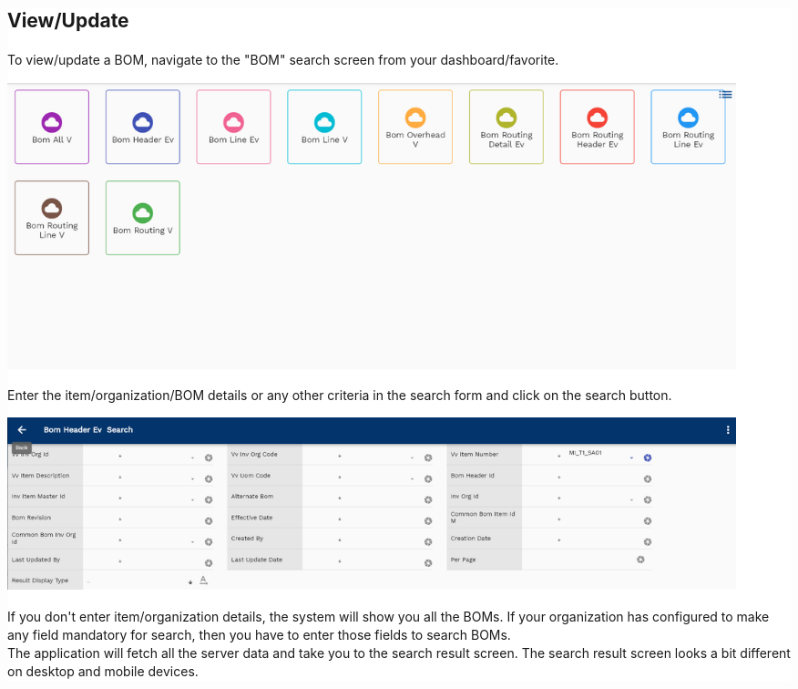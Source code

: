 ## View/Update

To view/update a BOM, navigate to the "BOM" search screen from your dashboard/favorite.

<img src="/images/modules/wip/bom/create/bom_create_01.PNG" width="800"/>

Enter the item/organization/BOM details or any other criteria in the search form and click on the search button.

<img src="/images/modules/wip/bom/update/bom_update_02.PNG" width="800"/>


If you don't enter item/organization details, the system will show you all the BOMs. If your organization has configured to make any field mandatory for search, then you have to enter those fields to search BOMs.  
The application will fetch all the server data and take you to the search result screen. The search result screen looks a bit different on desktop and mobile devices.  
